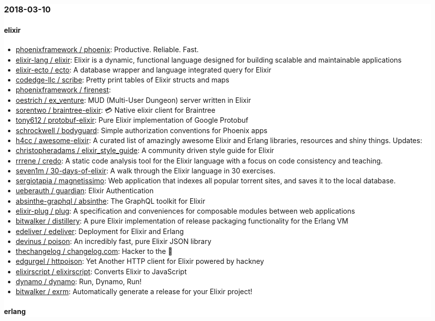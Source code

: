 ### 2018-03-10

#### elixir

* [phoenixframework / phoenix](https://github.com/phoenixframework/phoenix):  Productive. Reliable. Fast.
* [elixir-lang / elixir](https://github.com/elixir-lang/elixir):  Elixir is a dynamic, functional language designed for building scalable and maintainable applications
* [elixir-ecto / ecto](https://github.com/elixir-ecto/ecto):  A database wrapper and language integrated query for Elixir
* [codedge-llc / scribe](https://github.com/codedge-llc/scribe):  Pretty print tables of Elixir structs and maps
* [phoenixframework / firenest](https://github.com/phoenixframework/firenest):  
* [oestrich / ex_venture](https://github.com/oestrich/ex_venture):  MUD (Multi-User Dungeon) server written in Elixir
* [sorentwo / braintree-elixir](https://github.com/sorentwo/braintree-elixir):  💳 Native elixir client for Braintree
* [tony612 / protobuf-elixir](https://github.com/tony612/protobuf-elixir):  Pure Elixir implementation of Google Protobuf
* [schrockwell / bodyguard](https://github.com/schrockwell/bodyguard):  Simple authorization conventions for Phoenix apps
* [h4cc / awesome-elixir](https://github.com/h4cc/awesome-elixir):  A curated list of amazingly awesome Elixir and Erlang libraries, resources and shiny things. Updates:
* [christopheradams / elixir_style_guide](https://github.com/christopheradams/elixir_style_guide):  A community driven style guide for Elixir
* [rrrene / credo](https://github.com/rrrene/credo):  A static code analysis tool for the Elixir language with a focus on code consistency and teaching.
* [seven1m / 30-days-of-elixir](https://github.com/seven1m/30-days-of-elixir):  A walk through the Elixir language in 30 exercises.
* [sergiotapia / magnetissimo](https://github.com/sergiotapia/magnetissimo):  Web application that indexes all popular torrent sites, and saves it to the local database.
* [ueberauth / guardian](https://github.com/ueberauth/guardian):  Elixir Authentication
* [absinthe-graphql / absinthe](https://github.com/absinthe-graphql/absinthe):  The GraphQL toolkit for Elixir
* [elixir-plug / plug](https://github.com/elixir-plug/plug):  A specification and conveniences for composable modules between web applications
* [bitwalker / distillery](https://github.com/bitwalker/distillery):  A pure Elixir implementation of release packaging functionality for the Erlang VM
* [edeliver / edeliver](https://github.com/edeliver/edeliver):  Deployment for Elixir and Erlang
* [devinus / poison](https://github.com/devinus/poison):  An incredibly fast, pure Elixir JSON library
* [thechangelog / changelog.com](https://github.com/thechangelog/changelog.com):  Hacker to the 💚
* [edgurgel / httpoison](https://github.com/edgurgel/httpoison):  Yet Another HTTP client for Elixir powered by hackney
* [elixirscript / elixirscript](https://github.com/elixirscript/elixirscript):  Converts Elixir to JavaScript
* [dynamo / dynamo](https://github.com/dynamo/dynamo):  Run, Dynamo, Run!
* [bitwalker / exrm](https://github.com/bitwalker/exrm):  Automatically generate a release for your Elixir project!

#### erlang
